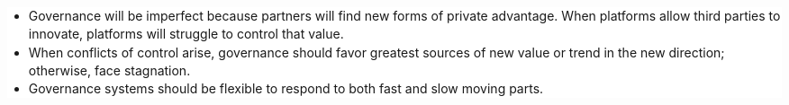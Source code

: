 - Governance will be imperfect because partners will find new forms of private advantage. When platforms allow third parties to innovate, platforms will struggle to control that value.
- When conflicts of control arise, governance should favor greatest sources of new value or trend in the new direction; otherwise, face stagnation.
- Governance systems should be flexible to respond to both fast and slow moving parts.
